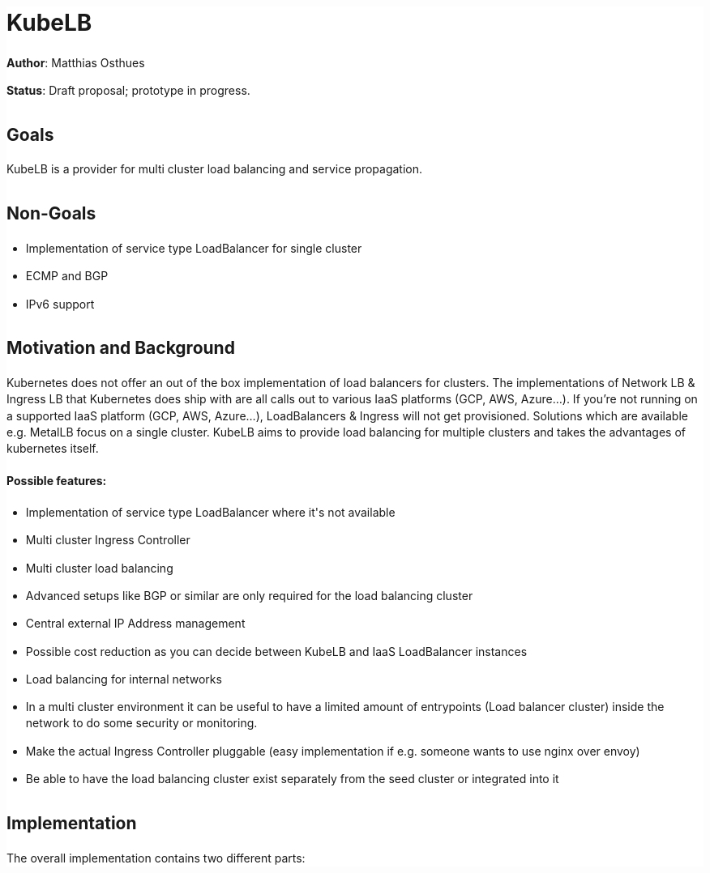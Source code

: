 # KubeLB

**Author**: Matthias Osthues

**Status**: Draft proposal; prototype in progress.

## Goals

KubeLB is a provider for multi cluster load balancing and service propagation. 

## Non-Goals

* Implementation of service type LoadBalancer for single cluster

* ECMP and BGP

* IPv6 support

## Motivation and Background

Kubernetes does not offer an out of the box implementation of load balancers for clusters. The implementations of Network LB & Ingress LB that Kubernetes does ship with are all calls out to various IaaS platforms (GCP, AWS, Azure…). If you’re not running on a supported IaaS platform (GCP, AWS, Azure…), LoadBalancers & Ingress will not get provisioned.
Solutions which are available e.g. MetalLB focus on a single cluster. KubeLB aims to provide load balancing for multiple clusters and takes the advantages of kubernetes itself. 
 
#### Possible features: 

* Implementation of service type LoadBalancer where it's not available

* Multi cluster Ingress Controller

* Multi cluster load balancing

* Advanced setups like BGP or similar are only required for the load balancing cluster

* Central external IP Address management

* Possible cost reduction as you can decide between KubeLB and IaaS LoadBalancer instances

* Load balancing for internal networks
 
* In a multi cluster environment it can be useful to have a limited amount of entrypoints (Load balancer cluster) inside the network to do some security or monitoring. 

* Make the actual Ingress Controller pluggable (easy implementation if e.g. someone wants to use nginx over envoy)

* Be able to have the load balancing cluster exist separately from the seed cluster or integrated into it

## Implementation

The overall implementation contains two different parts: 
